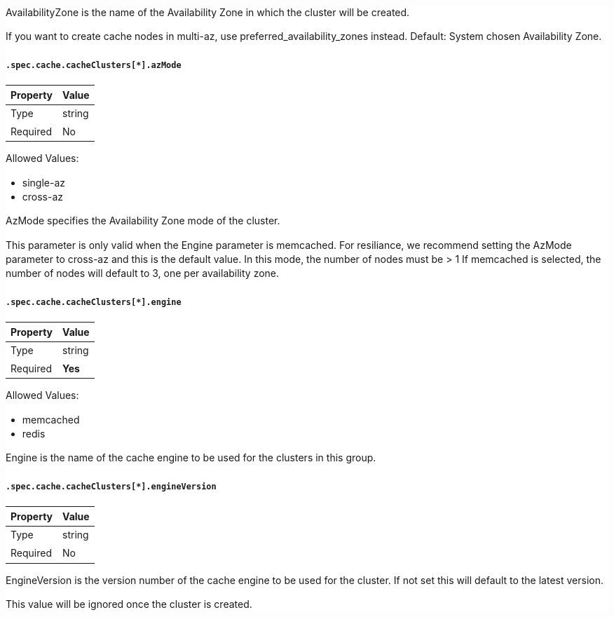AvailabilityZone is the name of the Availability Zone in which the
cluster will be created.

If you want to create cache nodes in multi-az, use
preferred_availability_zones instead.
Default: System chosen Availability Zone.

#### `.spec.cache.cacheClusters[*].azMode`

|Property |Value    |
|:--------|:--------|
|Type     |string|
|Required |No|

Allowed Values:

- single-az
- cross-az

AzMode specifies the Availability Zone mode of the cluster.

This parameter is only valid when the Engine parameter is memcached.
For resiliance, we recommend setting the AzMode parameter to cross-az and
this is the default value. In this mode, the number of nodes must be > 1
If memcached is selected, the number of nodes will default to 3, one per
availability zone.

#### `.spec.cache.cacheClusters[*].engine`

|Property |Value    |
|:--------|:--------|
|Type     |string|
|Required |**Yes**|

Allowed Values:

- memcached
- redis

Engine is the name of the cache engine to be used for the clusters in
this group.

#### `.spec.cache.cacheClusters[*].engineVersion`

|Property |Value    |
|:--------|:--------|
|Type     |string|
|Required |No|

EngineVersion is the version number of the cache engine to be used for
the cluster. If not set this will default to the latest version.

This value will be ignored once the cluster is created.
